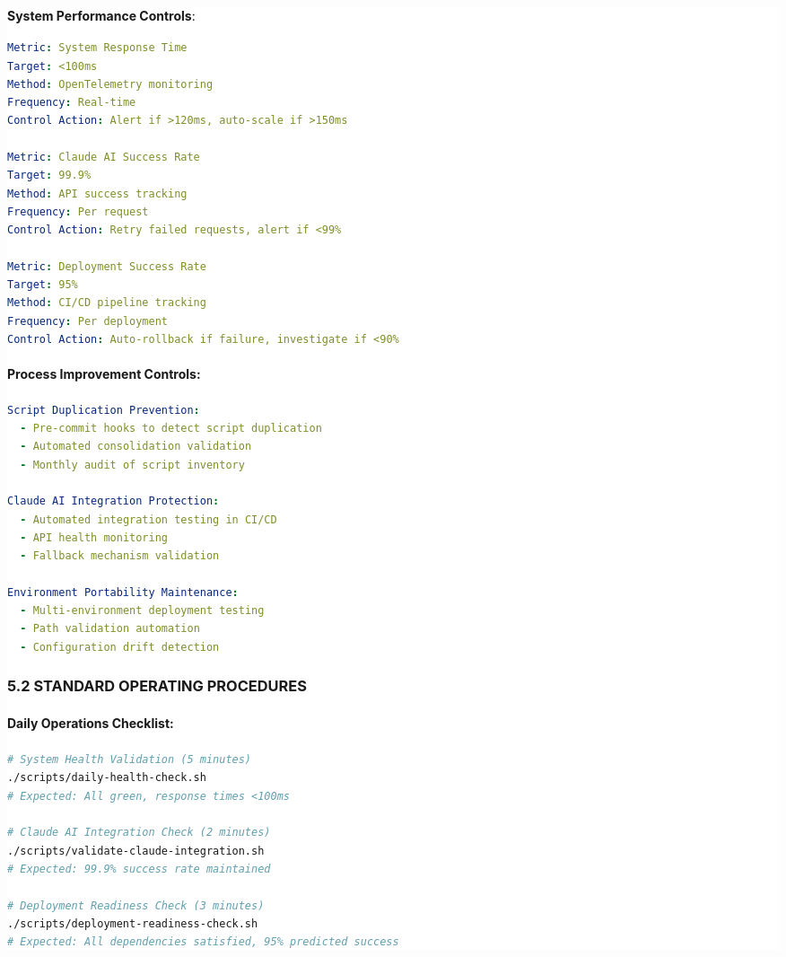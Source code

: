 **System Performance Controls**:
```yaml
Metric: System Response Time
Target: <100ms
Method: OpenTelemetry monitoring
Frequency: Real-time
Control Action: Alert if >120ms, auto-scale if >150ms

Metric: Claude AI Success Rate  
Target: 99.9%
Method: API success tracking
Frequency: Per request
Control Action: Retry failed requests, alert if <99%

Metric: Deployment Success Rate
Target: 95%
Method: CI/CD pipeline tracking
Frequency: Per deployment
Control Action: Auto-rollback if failure, investigate if <90%
```

#### **Process Improvement Controls**:
```yaml
Script Duplication Prevention:
  - Pre-commit hooks to detect script duplication
  - Automated consolidation validation
  - Monthly audit of script inventory

Claude AI Integration Protection:
  - Automated integration testing in CI/CD
  - API health monitoring
  - Fallback mechanism validation

Environment Portability Maintenance:
  - Multi-environment deployment testing
  - Path validation automation
  - Configuration drift detection
```

### 5.2 STANDARD OPERATING PROCEDURES

#### **Daily Operations Checklist**:
```bash
# System Health Validation (5 minutes)
./scripts/daily-health-check.sh
# Expected: All green, response times <100ms

# Claude AI Integration Check (2 minutes)  
./scripts/validate-claude-integration.sh
# Expected: 99.9% success rate maintained

# Deployment Readiness Check (3 minutes)
./scripts/deployment-readiness-check.sh  
# Expected: All dependencies satisfied, 95% predicted success
```
